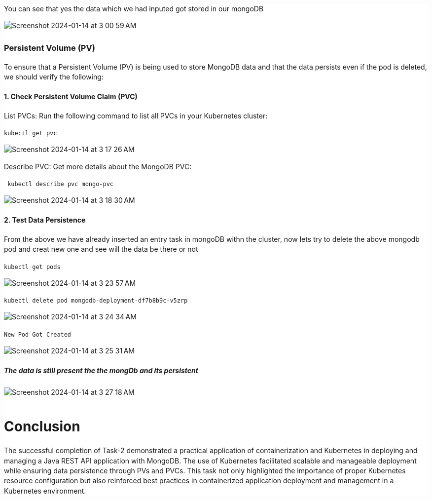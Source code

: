  You can see that yes the data which we had inputed got stored in our mongoDB

<img width="1000" alt="Screenshot 2024-01-14 at 3 00 59 AM" src="https://github.com/reddyjai30/KAIBURR-Task2_Kubernetes_JaiPrakash/assets/47852931/5bd81303-6951-4208-a3a6-e6b9adaa155f">


### Persistent Volume (PV)
To ensure that a Persistent Volume (PV) is being used to store MongoDB data and that the data persists even if the pod is deleted, we should verify the following:

#### 1. Check Persistent Volume Claim (PVC)
List PVCs:
Run the following command to list all PVCs in your Kubernetes cluster:
```bash
kubectl get pvc
```
<img width="1000" alt="Screenshot 2024-01-14 at 3 17 26 AM" src="https://github.com/reddyjai30/KAIBURR-Task2_Kubernetes_JaiPrakash/assets/47852931/3c957c0f-9053-42cf-ae6e-8357a7767421">

Describe PVC:
Get more details about the MongoDB PVC:
```bash
 kubectl describe pvc mongo-pvc
```
<img width="1000" alt="Screenshot 2024-01-14 at 3 18 30 AM" src="https://github.com/reddyjai30/KAIBURR-Task2_Kubernetes_JaiPrakash/assets/47852931/bd7aa3ed-9e73-4d4b-8eb3-6571137dc5ab">

#### 2. Test Data Persistence
From the above we have already inserted an entry task in mongoDB withn the cluster, now lets try to delete the above mongodb pod and creat new one and see will the data be there or not

`kubectl get pods`

<img width="1000" alt="Screenshot 2024-01-14 at 3 23 57 AM" src="https://github.com/reddyjai30/KAIBURR-Task2_Kubernetes_JaiPrakash/assets/47852931/54b934e9-42ab-4dfa-97b6-67407a9ebe1f">

`kubectl delete pod mongodb-deployment-df7b8b9c-v5zrp`

<img width="1000" alt="Screenshot 2024-01-14 at 3 24 34 AM" src="https://github.com/reddyjai30/KAIBURR-Task2_Kubernetes_JaiPrakash/assets/47852931/c39e8dd6-4f64-4eda-92b0-af29b3834e99">

`New Pod Got Created`

<img width="1000" alt="Screenshot 2024-01-14 at 3 25 31 AM" src="https://github.com/reddyjai30/KAIBURR-Task2_Kubernetes_JaiPrakash/assets/47852931/288d3d78-865a-4264-a85b-979ef92f0d9e">

##### The data is still present the the mongDb and its persistent
<img width="1280" alt="Screenshot 2024-01-14 at 3 27 18 AM" src="https://github.com/reddyjai30/KAIBURR-Task2_Kubernetes_JaiPrakash/assets/47852931/e6977def-5efe-4927-9321-e995594f43a9">



# Conclusion
The successful completion of Task-2 demonstrated a practical application of containerization and Kubernetes in deploying and managing a Java REST API application with MongoDB. The use of Kubernetes facilitated scalable and manageable deployment while ensuring data persistence through PVs and PVCs. This task not only highlighted the importance of proper Kubernetes resource configuration but also reinforced best practices in containerized application deployment and management in a Kubernetes environment.

